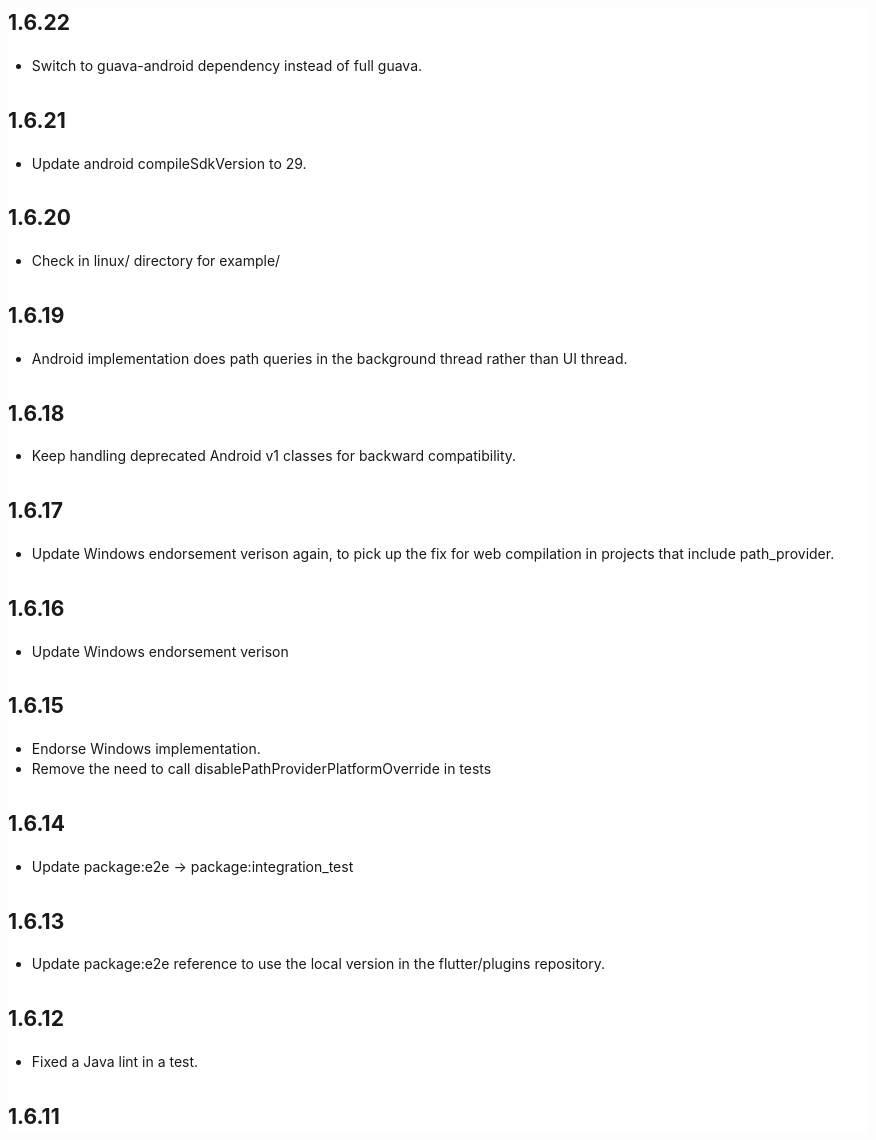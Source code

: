 ## 1.6.22

* Switch to guava-android dependency instead of full guava.

## 1.6.21

* Update android compileSdkVersion to 29.

## 1.6.20

* Check in linux/ directory for example/

## 1.6.19

* Android implementation does path queries in the background thread rather than UI thread.

## 1.6.18

* Keep handling deprecated Android v1 classes for backward compatibility.

## 1.6.17

* Update Windows endorsement verison again, to pick up the fix for
  web compilation in projects that include path_provider.

## 1.6.16

* Update Windows endorsement verison

## 1.6.15

* Endorse Windows implementation.
* Remove the need to call disablePathProviderPlatformOverride in tests

## 1.6.14

* Update package:e2e -> package:integration_test

## 1.6.13

* Update package:e2e reference to use the local version in the flutter/plugins
  repository.

## 1.6.12

* Fixed a Java lint in a test.

## 1.6.11
